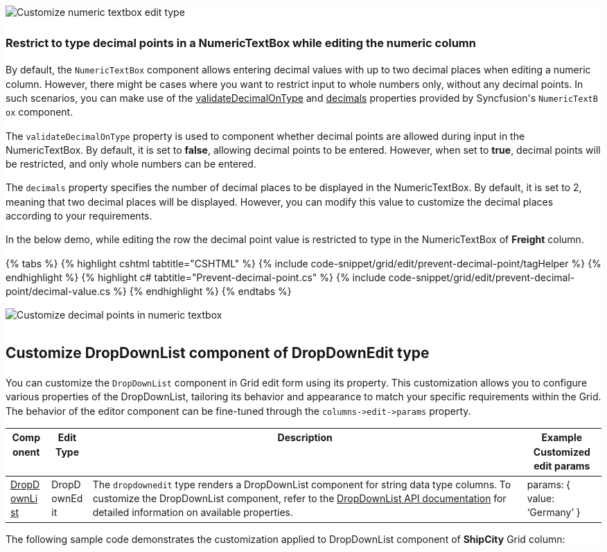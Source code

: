 ![Customize numeric textbox edit type](../images/editing/numeric-textbox-edit-type.png)

### Restrict to type decimal points in a NumericTextBox while editing the numeric column

By default, the `NumericTextBox` component allows entering decimal values with up to two decimal places when editing a numeric column. However, there might be cases where you want to restrict input to whole numbers only, without any decimal points. In such scenarios, you can make use of the [validateDecimalOnType](https://help.syncfusion.com/cr/aspnetcore-js2/syncfusion.ej2.inputs.numerictextbox.html#Syncfusion_EJ2_Inputs_NumericTextBox_ValidateDecimalOnType) and [decimals](https://help.syncfusion.com/cr/aspnetcore-js2/syncfusion.ej2.inputs.numerictextbox.html#Syncfusion_EJ2_Inputs_NumericTextBox_Decimals) properties provided by Syncfusion's `NumericTextBox` component.

The `validateDecimalOnType` property is used to component whether decimal points are allowed during input in the NumericTextBox. By default, it is set to **false**, allowing decimal points to be entered. However, when set to **true**, decimal points will be restricted, and only whole numbers can be entered.

The `decimals` property specifies the number of decimal places to be displayed in the NumericTextBox. By default, it is set to 2, meaning that two decimal places will be displayed. However, you can modify this value to customize the decimal places according to your requirements.

In the below demo, while editing the row the decimal point value is restricted to type in the NumericTextBox of **Freight** column.

{% tabs %}
{% highlight cshtml tabtitle="CSHTML" %}
{% include code-snippet/grid/edit/prevent-decimal-point/tagHelper %}
{% endhighlight %}
{% highlight c# tabtitle="Prevent-decimal-point.cs" %}
{% include code-snippet/grid/edit/prevent-decimal-point/decimal-value.cs %}
{% endhighlight %}
{% endtabs %}

![Customize decimal points in numeric textbox](../images/editing/numeric-textbox-decimal-values.png)

## Customize DropDownList component of DropDownEdit type 

You can customize the `DropDownList` component in Grid edit form using its property. This customization allows you to configure various properties of the DropDownList, tailoring its behavior and appearance to match your specific requirements within the Grid. The behavior of the editor component can be fine-tuned through the `columns->edit->params` property. 

Component|Edit Type |Description| Example Customized edit params
-----|-----|-----|----|
[DropDownList](../../drop-down-list)|DropDownEdit|  The `dropdownedit` type renders a DropDownList component for string data type columns. To customize the DropDownList component, refer to the [DropDownList API documentation](https://help.syncfusion.com/cr/aspnetcore-js2/syncfusion.ej2.dropdowns.dropdownlist.html) for detailed information on available properties.  | params: { value: ‘Germany’ }

The following sample code demonstrates the customization applied to DropDownList component  of **ShipCity** Grid column:
